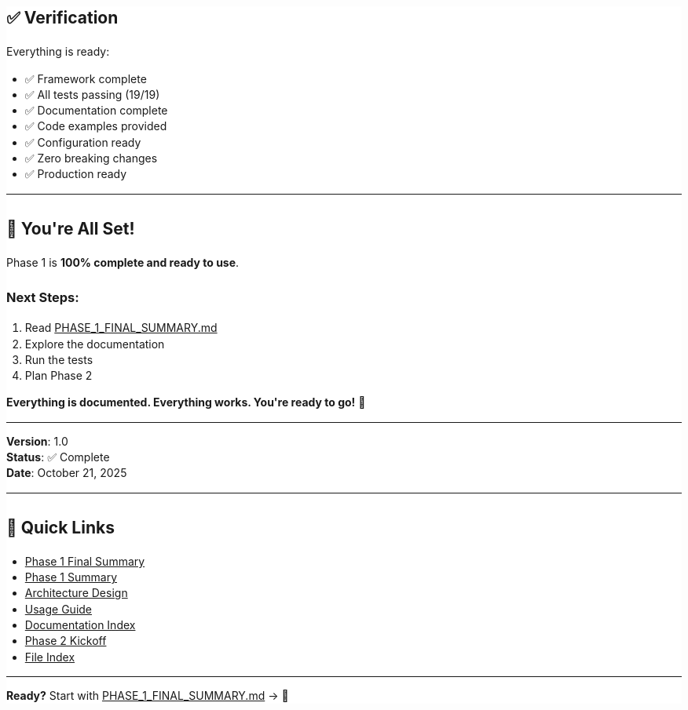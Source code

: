 
## ✅ Verification

Everything is ready:
- ✅ Framework complete
- ✅ All tests passing (19/19)
- ✅ Documentation complete
- ✅ Code examples provided
- ✅ Configuration ready
- ✅ Zero breaking changes
- ✅ Production ready

---

## 🎉 You're All Set!

Phase 1 is **100% complete and ready to use**.

### Next Steps:
1. Read [PHASE_1_FINAL_SUMMARY.md](PHASE_1_FINAL_SUMMARY.md)
2. Explore the documentation
3. Run the tests
4. Plan Phase 2

**Everything is documented. Everything works. You're ready to go!** 🚀

---

**Version**: 1.0  
**Status**: ✅ Complete  
**Date**: October 21, 2025  

---

## 🔗 Quick Links

- [Phase 1 Final Summary](PHASE_1_FINAL_SUMMARY.md)
- [Phase 1 Summary](PHASE_1_SUMMARY.md)
- [Architecture Design](docs/HYBRID_ARCHITECTURE_DESIGN.md)
- [Usage Guide](docs/OPERATION_MODES_USAGE.md)
- [Documentation Index](docs/PHASE_1_DOCUMENTATION_INDEX.md)
- [Phase 2 Kickoff](PHASE_2_KICKOFF.md)
- [File Index](FILE_INDEX.md)

---

**Ready?** Start with [PHASE_1_FINAL_SUMMARY.md](PHASE_1_FINAL_SUMMARY.md) → 🚀

